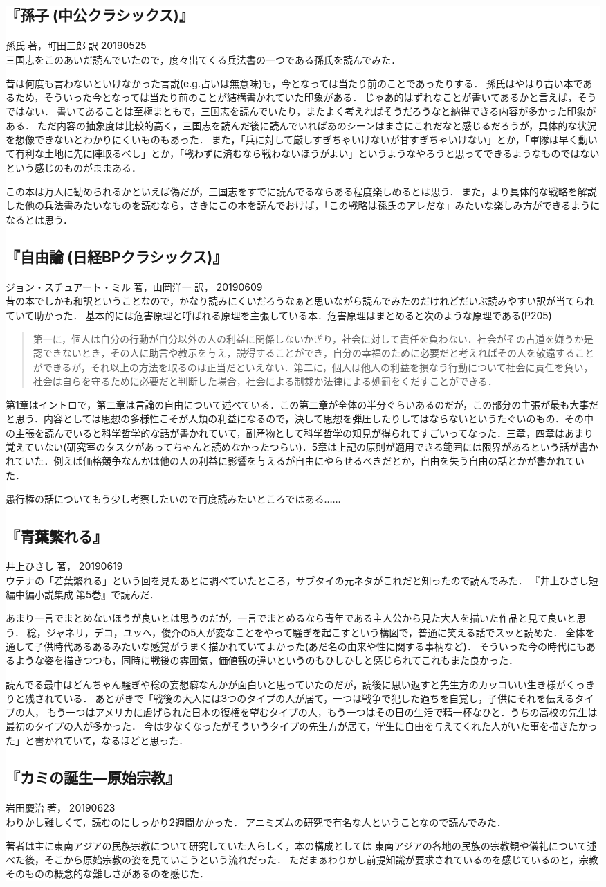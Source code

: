 ## 『孫子 (中公クラシックス)』
孫氏 著，町田三郎 訳 20190525  
三国志をこのあいだ読んでいたので，度々出てくる兵法書の一つである孫氏を読んでみた．

昔は何度も言わないといけなかった言説(e.g.占いは無意味)も，今となっては当たり前のことであったりする．
孫氏はやはり古い本であるため，そういった今となっては当たり前のことが結構書かれていた印象がある．
じゃあ的はずれなことが書いてあるかと言えば，そうではない．
書いてあることは至極まともで，三国志を読んでいたり，またよく考えればそうだろうなと納得できる内容が多かった印象がある．
ただ内容の抽象度は比較的高く，三国志を読んだ後に読んでいればあのシーンはまさにこれだなと感じるだろうが，具体的な状況を想像できないとわかりにくいものもあった．
また，「兵に対して厳しすぎちゃいけないが甘すぎちゃいけない」とか，「軍隊は早く動いて有利な土地に先に陣取るべし」とか，「戦わずに済むなら戦わないほうがよい」というようなやろうと思ってできるようなものではないという感じのものがままある．

この本は万人に勧められるかといえば偽だが，三国志をすでに読んでるならある程度楽しめるとは思う．
また，より具体的な戦略を解説した他の兵法書みたいなものを読むなら，さきにこの本を読んでおけば，「この戦略は孫氏のアレだな」みたいな楽しみ方ができるようになるとは思う．

## 『自由論 (日経BPクラシックス)』
ジョン・スチュアート・ミル 著，山岡洋一 訳， 20190609  
昔の本でしかも和訳ということなので，かなり読みにくいだろうなぁと思いながら読んでみたのだけれどだいぶ読みやすい訳が当てられていて助かった．
基本的には危害原理と呼ばれる原理を主張している本．危害原理はまとめると次のような原理である(P205)
>第一に，個人は自分の行動が自分以外の人の利益に関係しないかぎり，社会に対して責任を負わない．社会がその古道を嫌うか是認できないとき，その人に助言や教示を与え，説得することができ，自分の幸福のために必要だと考えればその人を敬遠することができるが，それ以上の方法を取るのは正当だといえない．第二に，個人は他人の利益を損なう行動について社会に責任を負い，社会は自らを守るために必要だと判断した場合，社会による制裁か法律による処罰をくだすことができる．

 第1章はイントロで，第二章は言論の自由について述べている．この第二章が全体の半分ぐらいあるのだが，この部分の主張が最も大事だと思う．内容としては思想の多様性こそが人類の利益になるので，決して思想を弾圧したりしてはならないというたぐいのもの．その中の主張を読んでいると科学哲学的な話が書かれていて，副産物として科学哲学の知見が得られてすごいってなった．三章，四章はあまり覚えていない(研究室のタスクがあってちゃんと読めなかったつらい)．5章は上記の原則が適用できる範囲には限界があるという話が書かれていた．例えば価格競争なんかは他の人の利益に影響を与えるが自由にやらせるべきだとか，自由を失う自由の話とかが書かれていた．
 
愚行権の話についてもう少し考察したいので再度読みたいところではある……

## 『青葉繁れる』
井上ひさし 著， 20190619  
ウテナの「若葉繁れる」という回を見たあとに調べていたところ，サブタイの元ネタがこれだと知ったので読んでみた．
『井上ひさし短編中編小説集成 第5巻』で読んだ．

あまり一言でまとめないほうが良いとは思うのだが，一言でまとめるなら青年である主人公から見た大人を描いた作品と見て良いと思う．
稔，ジャネリ，デコ，ユッへ，俊介の5人が変なことをやって騒ぎを起こすという構図で，普通に笑える話でスッと読めた．
全体を通して子供時代あるあるみたいな感覚がうまく描かれていてよかった(あだ名の由来や性に関する事柄など)．
そういった今の時代にもあるような姿を描きつつも，同時に戦後の雰囲気，価値観の違いというのもひしひしと感じられてこれもまた良かった．

読んでる最中はどんちゃん騒ぎや稔の妄想癖なんかが面白いと思っていたのだが，読後に思い返すと先生方のカッコいい生き様がくっきりと残されている．
あとがきで「戦後の大人には3つのタイプの人が居て，一つは戦争で犯した過ちを自覚し，子供にそれを伝えるタイプの人，
もう一つはアメリカに虐げられた日本の復権を望むタイプの人，もう一つはその日の生活で精一杯なひと．うちの高校の先生は最初のタイプの人が多かった．
今は少なくなったがそういうタイプの先生方が居て，学生に自由を与えてくれた人がいた事を描きたかった」と書かれていて，なるほどと思った．

## 『カミの誕生―原始宗教』
岩田慶治 著， 20190623  
わりかし難しくて，読むのにしっかり2週間かかった．
アニミズムの研究で有名な人ということなので読んでみた．

著者は主に東南アジアの民族宗教について研究していた人らしく，本の構成としては
東南アジアの各地の民族の宗教観や儀礼について述べた後，そこから原始宗教の姿を見ていこうという流れだった．
ただまぁわりかし前提知識が要求されているのを感じているのと，宗教そのものの概念的な難しさがあるのを感じた．
